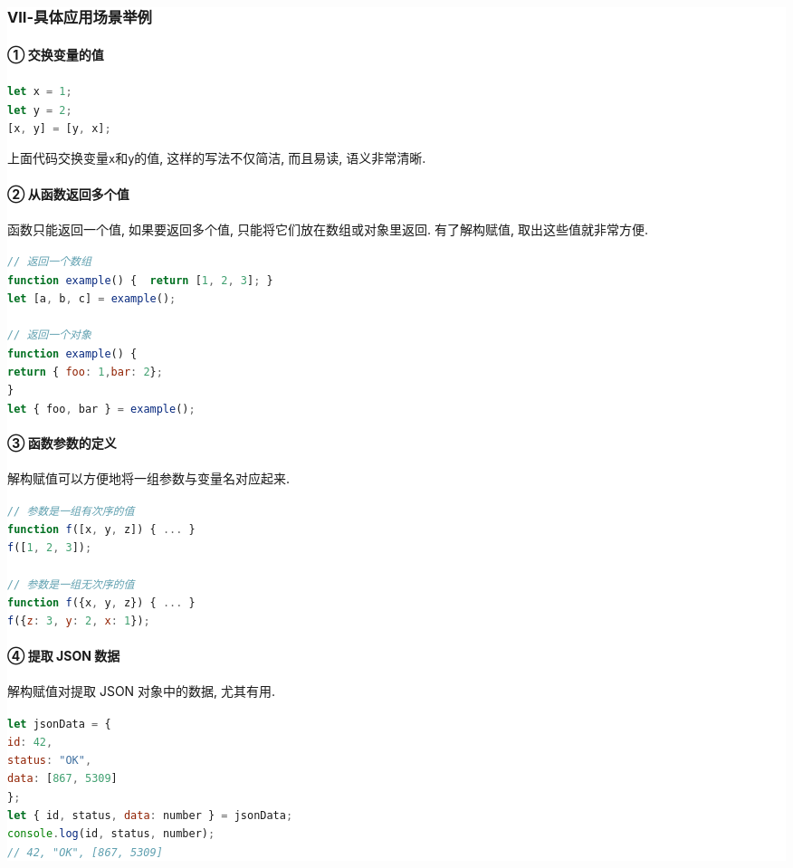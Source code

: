

### Ⅶ-具体应用场景举例

#### ① 交换变量的值

```js
let x = 1;
let y = 2;
[x, y] = [y, x];
```

上面代码交换变量`x`和`y`的值, 这样的写法不仅简洁, 而且易读, 语义非常清晰. 



#### ② 从函数返回多个值

函数只能返回一个值, 如果要返回多个值, 只能将它们放在数组或对象里返回. 有了解构赋值, 取出这些值就非常方便. 

```js
// 返回一个数组
function example() {  return [1, 2, 3]; }
let [a, b, c] = example();

// 返回一个对象
function example() {
return { foo: 1,bar: 2};
}
let { foo, bar } = example();
```



#### ③ 函数参数的定义

解构赋值可以方便地将一组参数与变量名对应起来. 

```js
// 参数是一组有次序的值
function f([x, y, z]) { ... }
f([1, 2, 3]);

// 参数是一组无次序的值
function f({x, y, z}) { ... }
f({z: 3, y: 2, x: 1});
```



#### ④  提取 JSON 数据

解构赋值对提取 JSON 对象中的数据, 尤其有用. 

```js
let jsonData = {
id: 42,
status: "OK",
data: [867, 5309]
};
let { id, status, data: number } = jsonData;
console.log(id, status, number);
// 42, "OK", [867, 5309]
```


[mySymbol]: 'Hello!'
